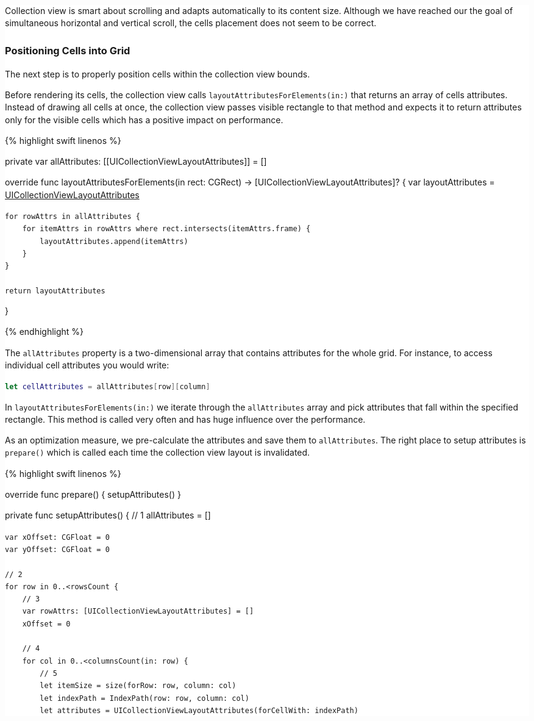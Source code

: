 Collection view is smart about scrolling and adapts automatically to its content size. Although we have reached our the goal of simultaneous horizontal and vertical scroll, the cells placement does not seem to be correct.

### Positioning Cells into Grid

The next step is to properly position cells within the collection view bounds. 

Before rendering its cells, the collection view calls `layoutAttributesForElements(in:)` that returns an array of cells attributes. Instead of drawing all cells at once, the collection view passes visible rectangle to that method and expects it to return attributes only for the visible cells which has a positive impact on performance.

{% highlight swift linenos %}

private var allAttributes: [[UICollectionViewLayoutAttributes]] = []

override func layoutAttributesForElements(in rect: CGRect) -> [UICollectionViewLayoutAttributes]? {
    var layoutAttributes = [UICollectionViewLayoutAttributes]()

    for rowAttrs in allAttributes {
        for itemAttrs in rowAttrs where rect.intersects(itemAttrs.frame) {
            layoutAttributes.append(itemAttrs)
        }
    }

    return layoutAttributes
}

{% endhighlight %}

The `allAttributes` property is a two-dimensional array that contains attributes for the whole grid. For instance, to access individual cell attributes you would write:

```swift
let cellAttributes = allAttributes[row][column]
```

In `layoutAttributesForElements(in:)` we iterate through the `allAttributes` array and pick attributes that fall within the specified rectangle. This method is called very often and has huge influence over the performance.

As an optimization measure, we pre-calculate the attributes and save them to `allAttributes`. The right place to setup attributes is `prepare()` which is called each time the collection view layout is invalidated.

{% highlight swift linenos %}

override func prepare() {
    setupAttributes()
}

private func setupAttributes() {
    // 1
    allAttributes = []

    var xOffset: CGFloat = 0
    var yOffset: CGFloat = 0

    // 2
    for row in 0..<rowsCount {
        // 3
        var rowAttrs: [UICollectionViewLayoutAttributes] = []
        xOffset = 0

        // 4
        for col in 0..<columnsCount(in: row) {
            // 5
            let itemSize = size(forRow: row, column: col)
            let indexPath = IndexPath(row: row, column: col)
            let attributes = UICollectionViewLayoutAttributes(forCellWith: indexPath)

[starter-repo]: https://github.com/V8tr/CollectionViewGridLayout-Starter
[final-repo]: https://github.com/V8tr/CollectionViewGridLayout-Final